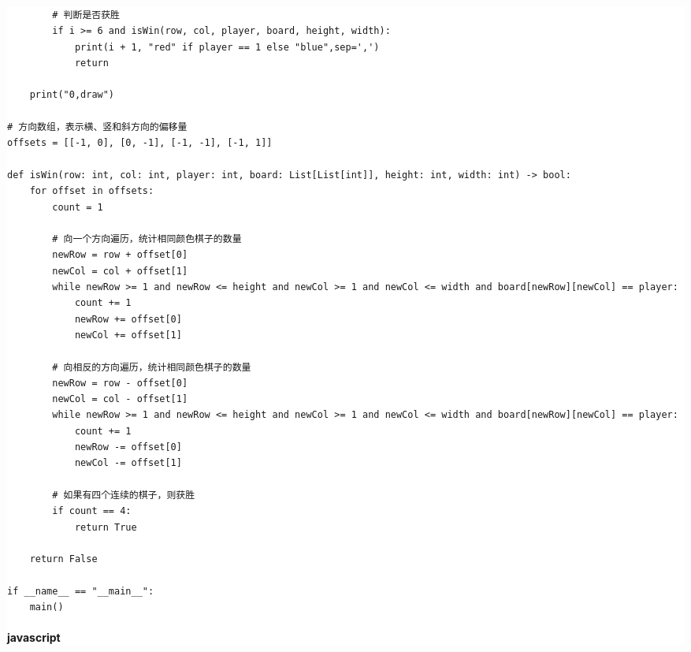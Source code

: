             # 判断是否获胜
            if i >= 6 and isWin(row, col, player, board, height, width):
                print(i + 1, "red" if player == 1 else "blue",sep=',')
                return
    
        print("0,draw")
    
    # 方向数组，表示横、竖和斜方向的偏移量
    offsets = [[-1, 0], [0, -1], [-1, -1], [-1, 1]]
    
    def isWin(row: int, col: int, player: int, board: List[List[int]], height: int, width: int) -> bool:
        for offset in offsets:
            count = 1
    
            # 向一个方向遍历，统计相同颜色棋子的数量
            newRow = row + offset[0]
            newCol = col + offset[1]
            while newRow >= 1 and newRow <= height and newCol >= 1 and newCol <= width and board[newRow][newCol] == player:
                count += 1
                newRow += offset[0]
                newCol += offset[1]
    
            # 向相反的方向遍历，统计相同颜色棋子的数量
            newRow = row - offset[0]
            newCol = col - offset[1]
            while newRow >= 1 and newRow <= height and newCol >= 1 and newCol <= width and board[newRow][newCol] == player:
                count += 1
                newRow -= offset[0]
                newCol -= offset[1]
    
            # 如果有四个连续的棋子，则获胜
            if count == 4:
                return True
    
        return False
    
    if __name__ == "__main__":
        main()
    
    
    
    

#### javascript

    